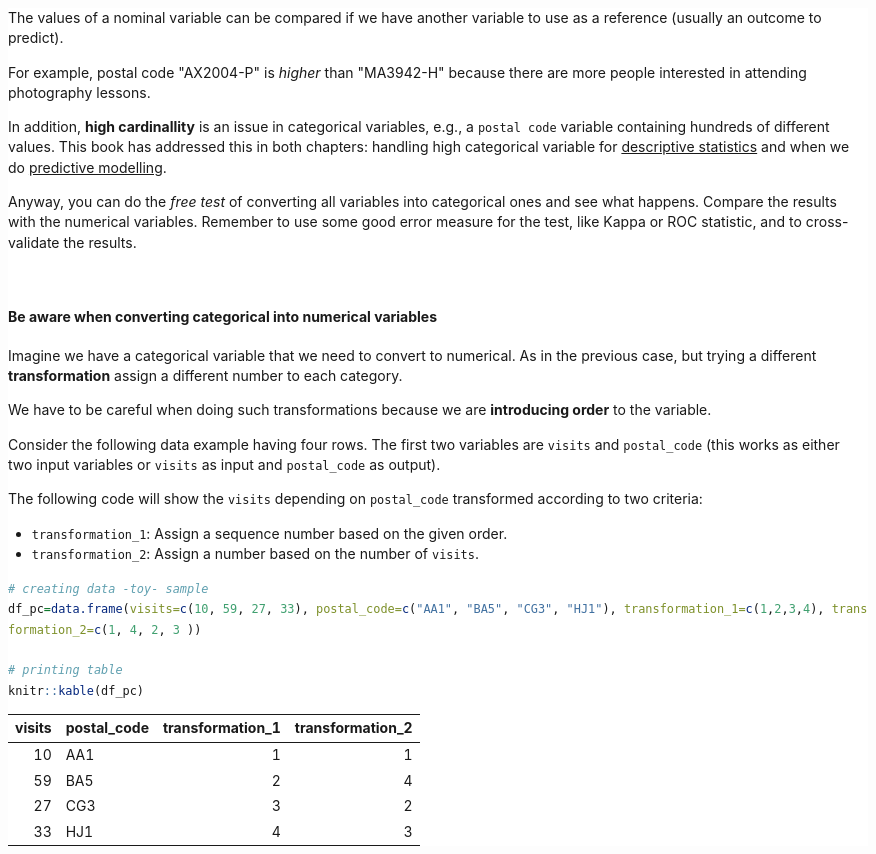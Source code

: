 The values of a nominal variable can be compared if we have another variable to use as a reference (usually an outcome to predict).  

For example, postal code "AX2004-P" is _higher_ than "MA3942-H" because there are more people interested in attending photography lessons.

In addition, **high cardinallity** is an issue in categorical variables, e.g., a `postal code` variable containing hundreds of different values. This book has addressed this in both chapters: handling high categorical variable for <a href="http://livebook.datascienceheroes.com/data_preparation/high_cardinality_descriptive_stats.html" target="blank">descriptive statistics</a> and when we do <a href="http://livebook.datascienceheroes.com/data_preparation/high_cardinality_predictive_modeling.html" target="blank">predictive modelling</a>.

Anyway, you can do the _free test_ of converting all variables into categorical ones and see what happens. Compare the results with the numerical variables. Remember to use some good error measure for the test, like Kappa or ROC statistic, and to cross-validate the results.

<br>

#### Be aware when converting categorical into numerical variables

Imagine we have a categorical variable that we need to convert to numerical. As in the previous case, but trying a different **transformation** assign a different number to each category.

We have to be careful when doing such transformations because we are **introducing order** to the variable. 

Consider the following data example having four rows. The first two variables are `visits` and `postal_code` (this works as either two input variables or `visits` as input and `postal_code` as output).

The following code will show the `visits` depending on `postal_code` transformed according to two criteria:

* `transformation_1`: Assign a sequence number based on the given order.
* `transformation_2`: Assign a number based on the number of `visits`.


```r
# creating data -toy- sample 
df_pc=data.frame(visits=c(10, 59, 27, 33), postal_code=c("AA1", "BA5", "CG3", "HJ1"), transformation_1=c(1,2,3,4), transformation_2=c(1, 4, 2, 3 ))

# printing table
knitr::kable(df_pc)
```



| visits|postal_code | transformation_1| transformation_2|
|------:|:-----------|----------------:|----------------:|
|     10|AA1         |                1|                1|
|     59|BA5         |                2|                4|
|     27|CG3         |                3|                2|
|     33|HJ1         |                4|                3|

